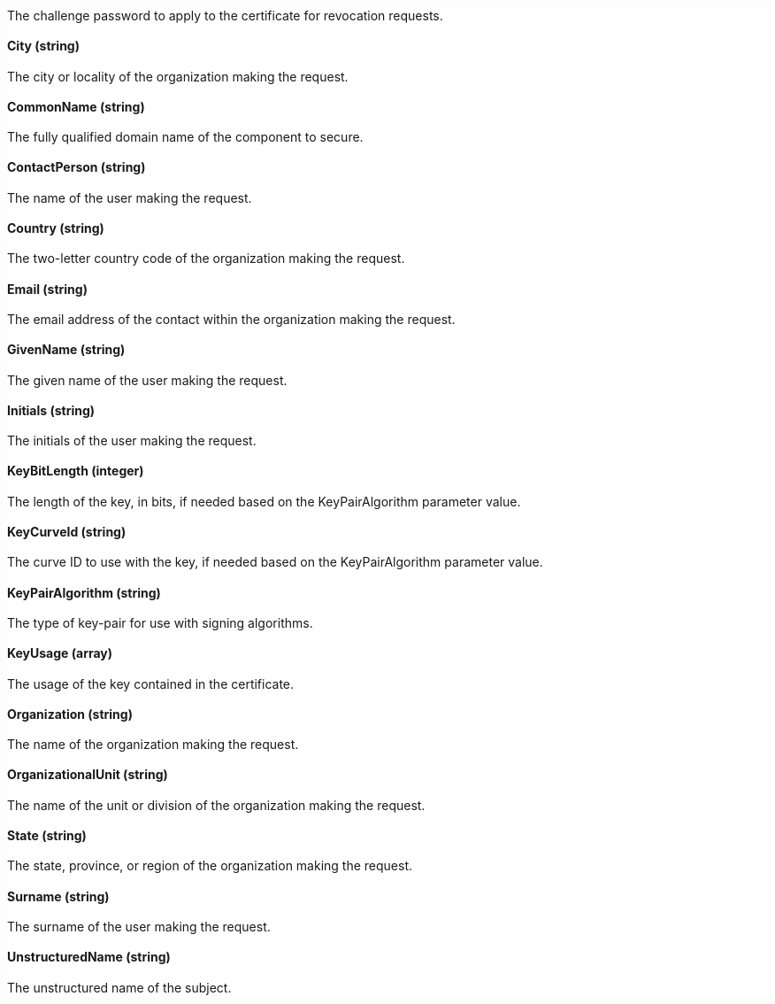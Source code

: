 The challenge password to apply to the certificate for revocation requests.

**City (string)**

The city or locality of the organization making the request.

**CommonName (string)**

The fully qualified domain name of the component to secure.

**ContactPerson (string)**

The name of the user making the request.

**Country (string)**

The two-letter country code of the organization making the request.

**Email (string)**

The email address of the contact within the organization making the request.

**GivenName (string)**

The given name of the user making the request.

**Initials (string)**

The initials of the user making the request.

**KeyBitLength (integer)**

The length of the key, in bits, if needed based on the KeyPairAlgorithm parameter value.

**KeyCurveId (string)**

The curve ID to use with the key, if needed based on the KeyPairAlgorithm parameter value.

**KeyPairAlgorithm (string)**

The type of key-pair for use with signing algorithms.

**KeyUsage (array)**

The usage of the key contained in the certificate.

**Organization (string)**

The name of the organization making the request.

**OrganizationalUnit (string)**

The name of the unit or division of the organization making the request.

**State (string)**

The state, province, or region of the organization making the request.

**Surname (string)**

The surname of the user making the request.

**UnstructuredName (string)**

The unstructured name of the subject.
